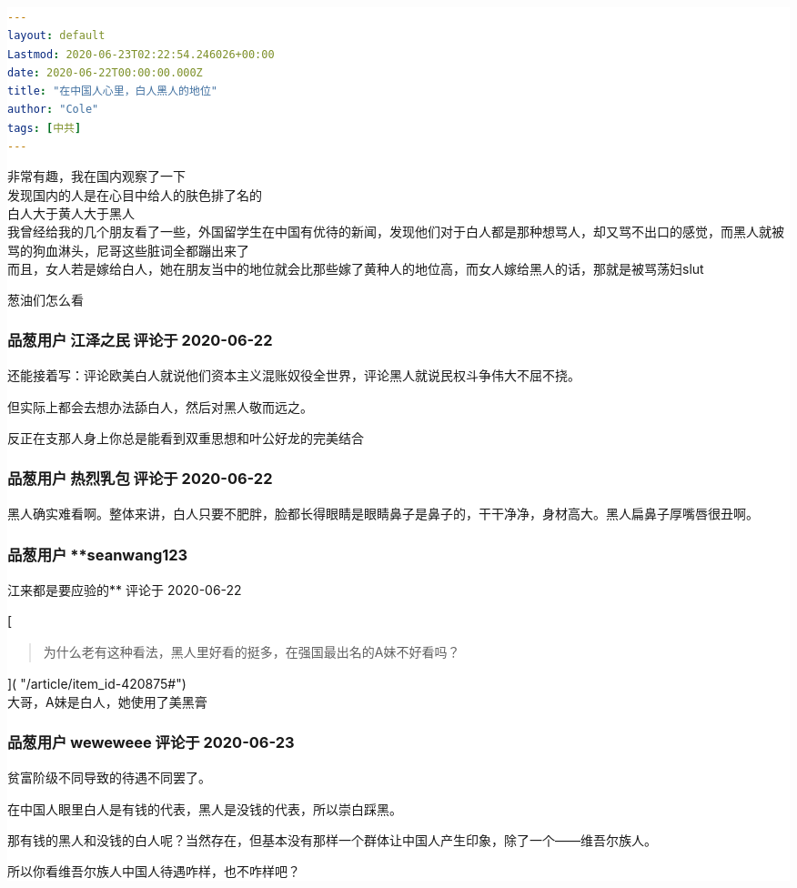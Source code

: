 ```yaml
---
layout: default
Lastmod: 2020-06-23T02:22:54.246026+00:00
date: 2020-06-22T00:00:00.000Z
title: "在中国人心里，白人黑人的地位"
author: "Cole"
tags: [中共]
---
```


非常有趣，我在国内观察了一下  
发现国内的人是在心目中给人的肤色排了名的  
白人大于黄人大于黑人  
我曾经给我的几个朋友看了一些，外国留学生在中国有优待的新闻，发现他们对于白人都是那种想骂人，却又骂不出口的感觉，而黑人就被骂的狗血淋头，尼哥这些脏词全都蹦出来了  
而且，女人若是嫁给白人，她在朋友当中的地位就会比那些嫁了黄种人的地位高，而女人嫁给黑人的话，那就是被骂荡妇slut  
  
葱油们怎么看

            
### 品葱用户 **江泽之民** 评论于 2020-06-22
        
还能接着写：评论欧美白人就说他们资本主义混账奴役全世界，评论黑人就说民权斗争伟大不屈不挠。  
  
但实际上都会去想办法舔白人，然后对黑人敬而远之。  
  
反正在支那人身上你总是能看到双重思想和叶公好龙的完美结合
        


            
### 品葱用户 **热烈乳包** 评论于 2020-06-22
        
黑人确实难看啊。整体来讲，白人只要不肥胖，脸都长得眼睛是眼睛鼻子是鼻子的，干干净净，身材高大。黑人扁鼻子厚嘴唇很丑啊。
        


            
### 品葱用户 **seanwang123 
江来都是要应验的** 评论于 2020-06-22
        
[

> 为什么老有这种看法，黑人里好看的挺多，在强国最出名的A妹不好看吗？

]( "/article/item_id-420875#")  
大哥，A妹是白人，她使用了美黑膏
        


            
### 品葱用户 **weweweee** 评论于 2020-06-23
        
贫富阶级不同导致的待遇不同罢了。  
  
在中国人眼里白人是有钱的代表，黑人是没钱的代表，所以崇白踩黑。  
  
那有钱的黑人和没钱的白人呢？当然存在，但基本没有那样一个群体让中国人产生印象，除了一个——维吾尔族人。  
  
所以你看维吾尔族人中国人待遇咋样，也不咋样吧？  
  